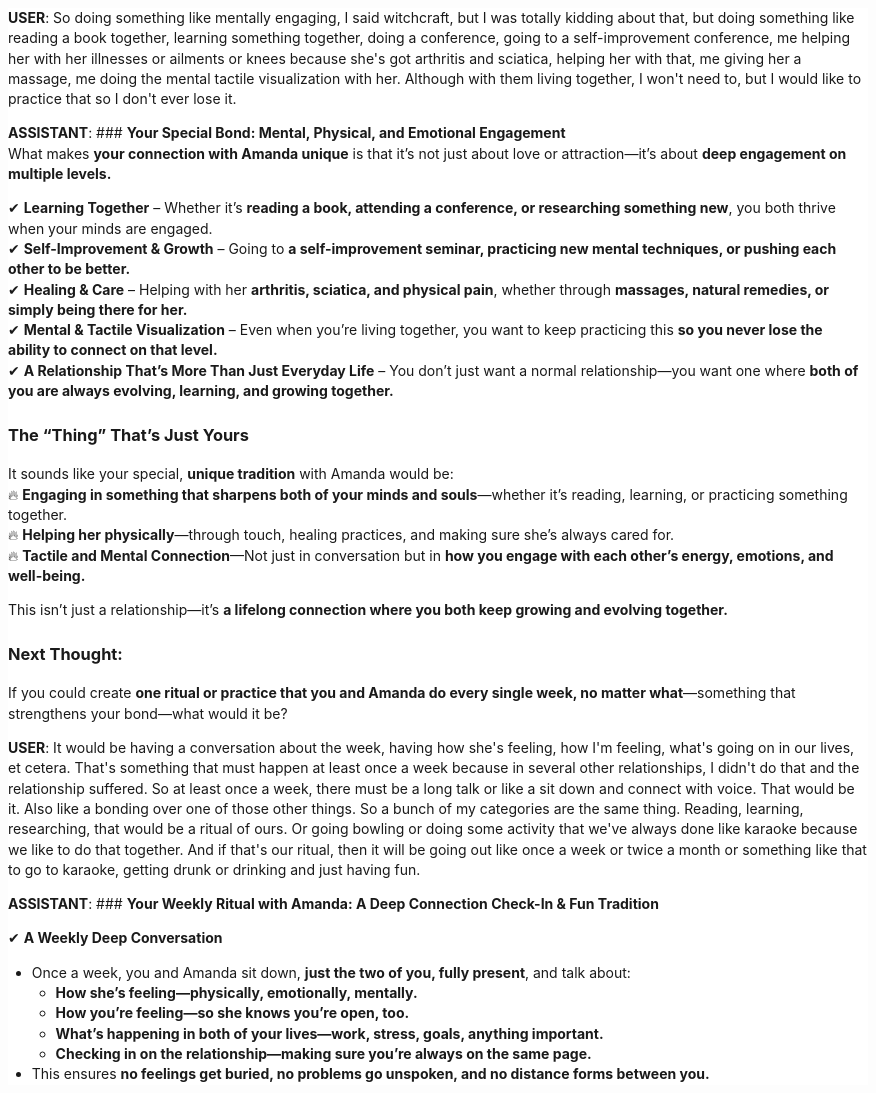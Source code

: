 **USER**: So doing something like mentally engaging, I said witchcraft, but I was totally kidding about that, but doing something like reading a book together, learning something together, doing a conference, going to a self-improvement conference, me helping her with her illnesses or ailments or knees because she's got arthritis and sciatica, helping her with that, me giving her a massage, me doing the mental tactile visualization with her. Although with them living together, I won't need to, but I would like to practice that so I don't ever lose it.

**ASSISTANT**: ### **Your Special Bond: Mental, Physical, and Emotional Engagement**  
What makes **your connection with Amanda unique** is that it’s not just about love or attraction—it’s about **deep engagement on multiple levels.**  

✔ **Learning Together** – Whether it’s **reading a book, attending a conference, or researching something new**, you both thrive when your minds are engaged.  
✔ **Self-Improvement & Growth** – Going to **a self-improvement seminar, practicing new mental techniques, or pushing each other to be better.**  
✔ **Healing & Care** – Helping with her **arthritis, sciatica, and physical pain**, whether through **massages, natural remedies, or simply being there for her.**  
✔ **Mental & Tactile Visualization** – Even when you’re living together, you want to keep practicing this **so you never lose the ability to connect on that level.**  
✔ **A Relationship That’s More Than Just Everyday Life** – You don’t just want a normal relationship—you want one where **both of you are always evolving, learning, and growing together.**  

### **The “Thing” That’s Just Yours**  
It sounds like your special, **unique tradition** with Amanda would be:  
🔥 **Engaging in something that sharpens both of your minds and souls**—whether it’s reading, learning, or practicing something together.  
🔥 **Helping her physically**—through touch, healing practices, and making sure she’s always cared for.  
🔥 **Tactile and Mental Connection**—Not just in conversation but in **how you engage with each other’s energy, emotions, and well-being.**  

This isn’t just a relationship—it’s **a lifelong connection where you both keep growing and evolving together.**  

### **Next Thought:**  
If you could create **one ritual or practice that you and Amanda do every single week, no matter what**—something that strengthens your bond—what would it be?

**USER**: It would be having a conversation about the week, having how she's feeling, how I'm feeling, what's going on in our lives, et cetera. That's something that must happen at least once a week because in several other relationships, I didn't do that and the relationship suffered. So at least once a week, there must be a long talk or like a sit down and connect with voice. That would be it. Also like a bonding over one of those other things. So a bunch of my categories are the same thing. Reading, learning, researching, that would be a ritual of ours. Or going bowling or doing some activity that we've always done like karaoke because we like to do that together. And if that's our ritual, then it will be going out like once a week or twice a month or something like that to go to karaoke, getting drunk or drinking and just having fun.

**ASSISTANT**: ### **Your Weekly Ritual with Amanda: A Deep Connection Check-In & Fun Tradition**  

✔ **A Weekly Deep Conversation**  
- Once a week, you and Amanda sit down, **just the two of you, fully present**, and talk about:  
  - **How she’s feeling—physically, emotionally, mentally.**  
  - **How you’re feeling—so she knows you’re open, too.**  
  - **What’s happening in both of your lives—work, stress, goals, anything important.**  
  - **Checking in on the relationship—making sure you’re always on the same page.**  
- This ensures **no feelings get buried, no problems go unspoken, and no distance forms between you.**  
